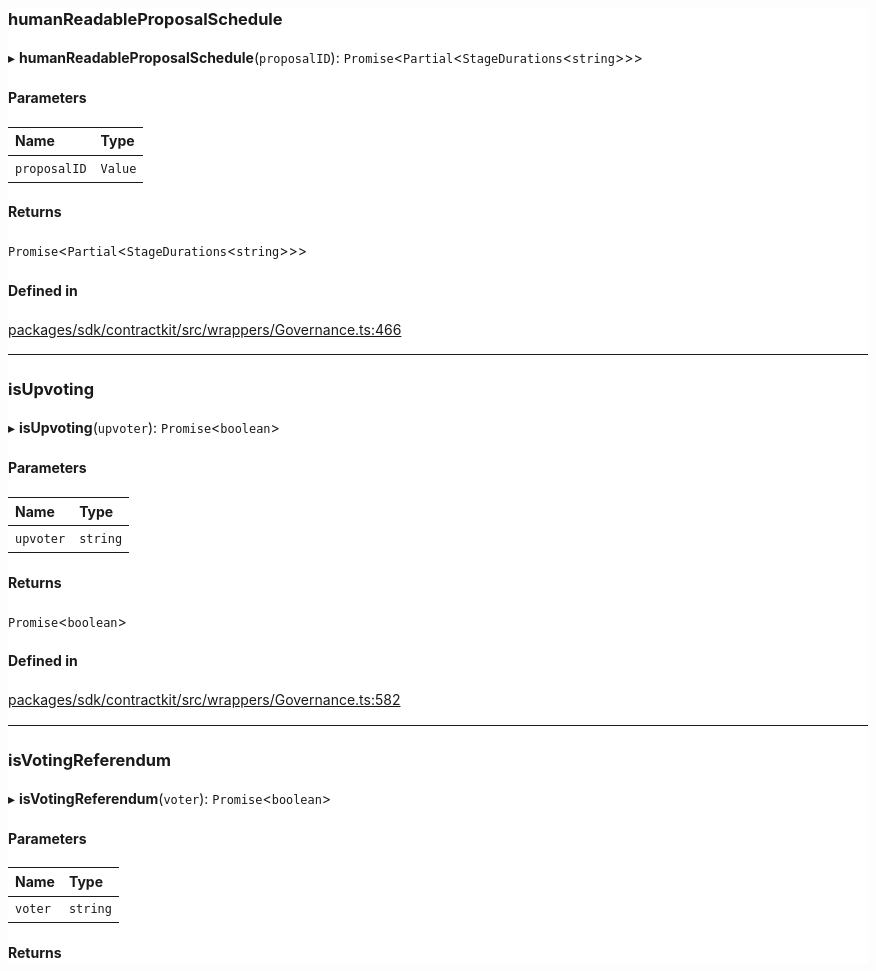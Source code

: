 ### humanReadableProposalSchedule

▸ **humanReadableProposalSchedule**(`proposalID`): `Promise`\<`Partial`\<`StageDurations`\<`string`\>\>\>

#### Parameters

| Name | Type |
| :------ | :------ |
| `proposalID` | `Value` |

#### Returns

`Promise`\<`Partial`\<`StageDurations`\<`string`\>\>\>

#### Defined in

[packages/sdk/contractkit/src/wrappers/Governance.ts:466](https://github.com/celo-org/developer-tooling/blob/master/packages/sdk/contractkit/src/wrappers/Governance.ts#L466)

___

### isUpvoting

▸ **isUpvoting**(`upvoter`): `Promise`\<`boolean`\>

#### Parameters

| Name | Type |
| :------ | :------ |
| `upvoter` | `string` |

#### Returns

`Promise`\<`boolean`\>

#### Defined in

[packages/sdk/contractkit/src/wrappers/Governance.ts:582](https://github.com/celo-org/developer-tooling/blob/master/packages/sdk/contractkit/src/wrappers/Governance.ts#L582)

___

### isVotingReferendum

▸ **isVotingReferendum**(`voter`): `Promise`\<`boolean`\>

#### Parameters

| Name | Type |
| :------ | :------ |
| `voter` | `string` |

#### Returns
